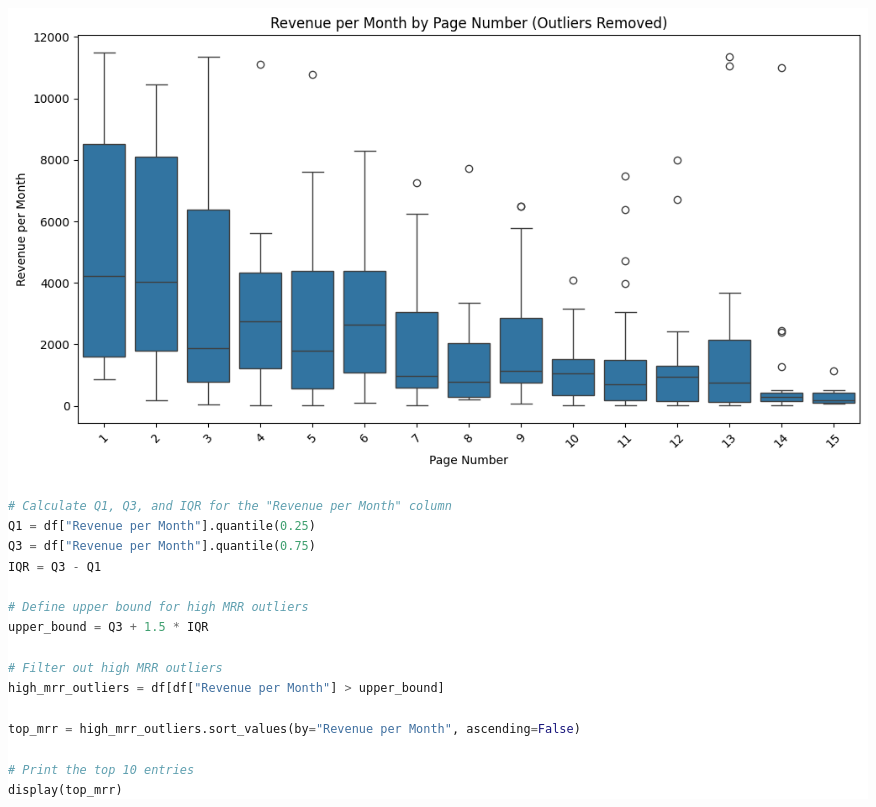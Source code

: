 
    
![png](skool_test_files/skool_test_3_0.png)
    



```python
# Calculate Q1, Q3, and IQR for the "Revenue per Month" column
Q1 = df["Revenue per Month"].quantile(0.25)
Q3 = df["Revenue per Month"].quantile(0.75)
IQR = Q3 - Q1

# Define upper bound for high MRR outliers
upper_bound = Q3 + 1.5 * IQR

# Filter out high MRR outliers
high_mrr_outliers = df[df["Revenue per Month"] > upper_bound]

top_mrr = high_mrr_outliers.sort_values(by="Revenue per Month", ascending=False)

# Print the top 10 entries
display(top_mrr)
```


<div>
<style scoped>
    .dataframe tbody tr th:only-of-type {
        vertical-align: middle;
    }
